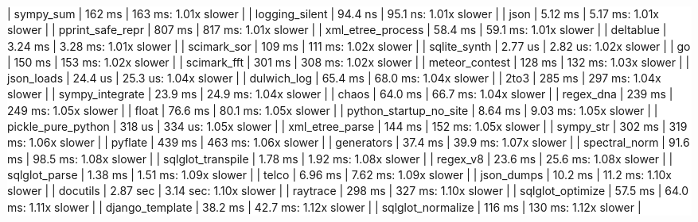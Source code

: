 | sympy_sum                  | 162 ms                                                       | 163 ms: 1.01x slower                                                       |
| logging_silent             | 94.4 ns                                                      | 95.1 ns: 1.01x slower                                                      |
| json                       | 5.12 ms                                                      | 5.17 ms: 1.01x slower                                                      |
| pprint_safe_repr           | 807 ms                                                       | 817 ms: 1.01x slower                                                       |
| xml_etree_process          | 58.4 ms                                                      | 59.1 ms: 1.01x slower                                                      |
| deltablue                  | 3.24 ms                                                      | 3.28 ms: 1.01x slower                                                      |
| scimark_sor                | 109 ms                                                       | 111 ms: 1.02x slower                                                       |
| sqlite_synth               | 2.77 us                                                      | 2.82 us: 1.02x slower                                                      |
| go                         | 150 ms                                                       | 153 ms: 1.02x slower                                                       |
| scimark_fft                | 301 ms                                                       | 308 ms: 1.02x slower                                                       |
| meteor_contest             | 128 ms                                                       | 132 ms: 1.03x slower                                                       |
| json_loads                 | 24.4 us                                                      | 25.3 us: 1.04x slower                                                      |
| dulwich_log                | 65.4 ms                                                      | 68.0 ms: 1.04x slower                                                      |
| 2to3                       | 285 ms                                                       | 297 ms: 1.04x slower                                                       |
| sympy_integrate            | 23.9 ms                                                      | 24.9 ms: 1.04x slower                                                      |
| chaos                      | 64.0 ms                                                      | 66.7 ms: 1.04x slower                                                      |
| regex_dna                  | 239 ms                                                       | 249 ms: 1.05x slower                                                       |
| float                      | 76.6 ms                                                      | 80.1 ms: 1.05x slower                                                      |
| python_startup_no_site     | 8.64 ms                                                      | 9.03 ms: 1.05x slower                                                      |
| pickle_pure_python         | 318 us                                                       | 334 us: 1.05x slower                                                       |
| xml_etree_parse            | 144 ms                                                       | 152 ms: 1.05x slower                                                       |
| sympy_str                  | 302 ms                                                       | 319 ms: 1.06x slower                                                       |
| pyflate                    | 439 ms                                                       | 463 ms: 1.06x slower                                                       |
| generators                 | 37.4 ms                                                      | 39.9 ms: 1.07x slower                                                      |
| spectral_norm              | 91.6 ms                                                      | 98.5 ms: 1.08x slower                                                      |
| sqlglot_transpile          | 1.78 ms                                                      | 1.92 ms: 1.08x slower                                                      |
| regex_v8                   | 23.6 ms                                                      | 25.6 ms: 1.08x slower                                                      |
| sqlglot_parse              | 1.38 ms                                                      | 1.51 ms: 1.09x slower                                                      |
| telco                      | 6.96 ms                                                      | 7.62 ms: 1.09x slower                                                      |
| json_dumps                 | 10.2 ms                                                      | 11.2 ms: 1.10x slower                                                      |
| docutils                   | 2.87 sec                                                     | 3.14 sec: 1.10x slower                                                     |
| raytrace                   | 298 ms                                                       | 327 ms: 1.10x slower                                                       |
| sqlglot_optimize           | 57.5 ms                                                      | 64.0 ms: 1.11x slower                                                      |
| django_template            | 38.2 ms                                                      | 42.7 ms: 1.12x slower                                                      |
| sqlglot_normalize          | 116 ms                                                       | 130 ms: 1.12x slower                                                       |